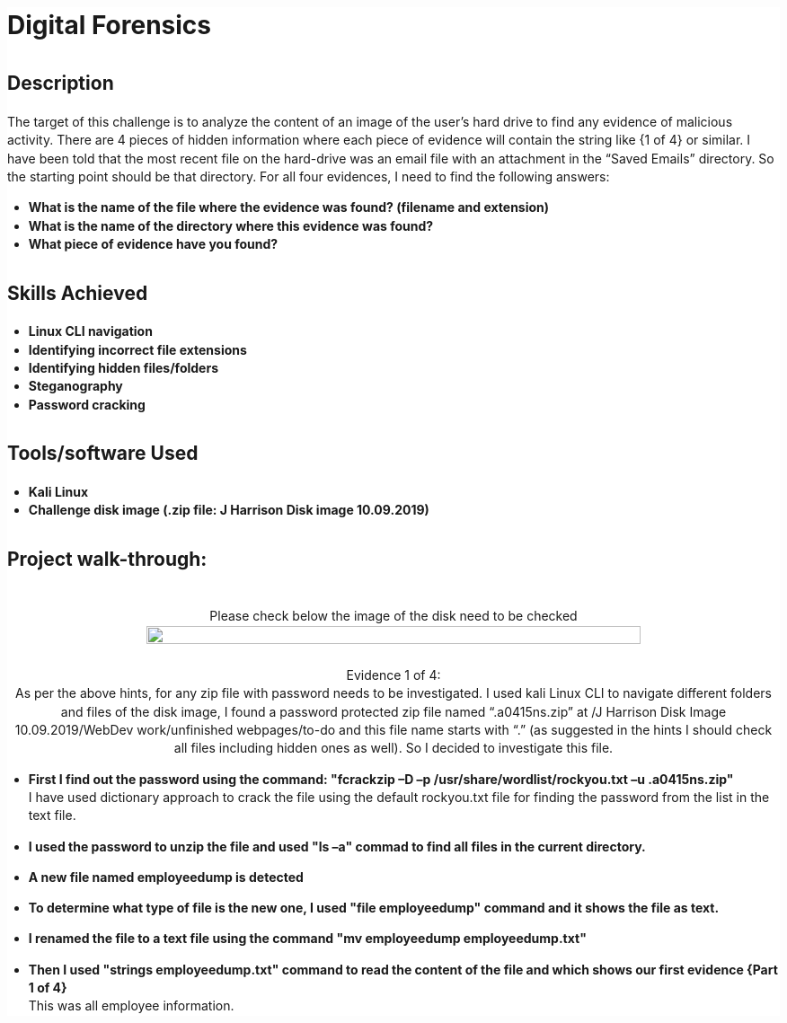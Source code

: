 <h1>Digital Forensics</h1>


<h2>Description</h2>

The target of this challenge is to analyze the content of an image of the user’s hard drive to find any evidence of malicious activity. There are 4 pieces of hidden information where each piece of evidence will contain the string like {1 of 4} or similar. I have been told that the most recent file on the hard-drive was an email file with an attachment in the “Saved Emails” directory. So the starting point should be that directory. For all four evidences, I need to find the following answers:


 - <b> What is the name of the file where the evidence was found? (filename and extension)</b>
 - <b> What is the name of the directory where this evidence was found?</b>
 - <b> What piece of evidence have you found?</b>
 

<h2>Skills Achieved</h2>

  - <b> Linux CLI navigation</b>
  - <b> Identifying incorrect file extensions</b>
  - <b> Identifying hidden files/folders</b>
  - <b> Steganography</b>
  - <b> Password cracking</b>

<h2>Tools/software  Used </h2>

- <b>Kali Linux</b> 
- <b>Challenge disk image (.zip file: J Harrison Disk image 10.09.2019)</b>


<h2>Project walk-through:</h2>

<p align="center">
<br/>
Please check below the image of the disk need to be checked  <br/>
<img src="https://github.com/msislam23/DigitalForensics/assets/157939065/da7d86a7-e4c0-48e8-92a0-4957490a35c7" height="80%" width="80%"/>
<br />
<br />
Evidence 1 of 4:  <br/>
As per the above hints, for any zip file with password needs to be investigated. I used kali Linux CLI to navigate different folders and files of the disk image, I found a password protected zip file named “.a0415ns.zip” at /J Harrison Disk Image 10.09.2019/WebDev work/unfinished webpages/to-do and this file name starts with “.” (as suggested in the hints I should check all files including hidden ones as well). So I decided to investigate this file. 


 - <b> First I find out the password using the command: "fcrackzip –D –p /usr/share/wordlist/rockyou.txt –u .a0415ns.zip" </b> <br/> I have used dictionary approach to crack the file using the default rockyou.txt file for finding the password from the list in the text file.<br />
 
 - <b> I used the password to unzip the file and used "ls –a" commad to find all files in the current directory.</b>
 - <b> A new file named employeedump is detected</b>
 - <b> To determine what type of file is the new one, I used "file employeedump" command and it shows the file as text.</b>
 - <b> I renamed the file to a text file using the command "mv employeedump employeedump.txt"</b>
 - <b> Then I used "strings employeedump.txt" command to read the content of the file and which shows our first evidence {Part 1 of 4}</b>
 <br/> This was all employee information.<br />
